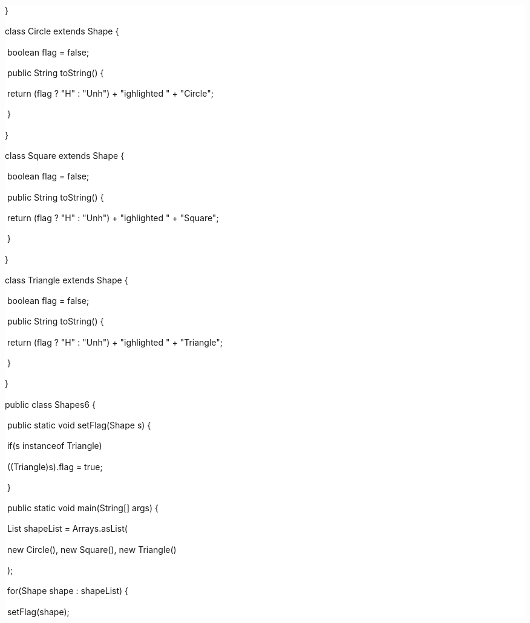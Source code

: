 }

 

class Circle extends Shape {

​       boolean flag = false;

​       public String toString() { 

​              return (flag ? "H" : "Unh") + "ighlighted " + "Circle"; 

​       }

}

 

class Square extends Shape {

​       boolean flag = false;

​       public String toString() { 

​              return (flag ? "H" : "Unh") + "ighlighted " + "Square"; 

​       }

}

 

class Triangle extends Shape {

​       boolean flag = false;

​       public String toString() { 

​              return (flag ? "H" : "Unh") + "ighlighted " + "Triangle"; 

​       }

}

 

public class Shapes6 {

​       public static void setFlag(Shape s) {

​                     if(s instanceof Triangle)

​                            ((Triangle)s).flag = true; 

​              }                    

​       public static void main(String[] args) {

​                           List<Shape> shapeList = Arrays.asList(

​                     new Circle(), new Square(), new Triangle()

​              );

​              for(Shape shape : shapeList) {

​                     setFlag(shape);
